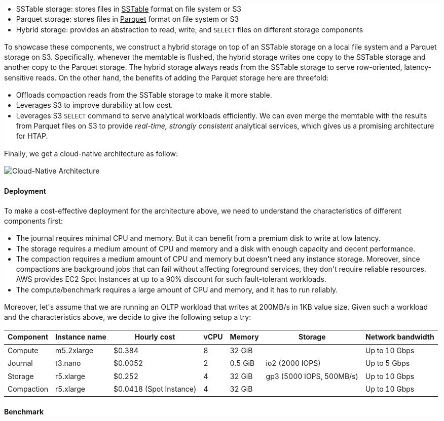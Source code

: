- SSTable storage: stores files in [SSTable](https://www.igvita.com/2012/02/06/sstable-and-log-structured-storage-leveldb/) format on file system or S3
- Parquet storage: stores files in [Parquet](https://parquet.apache.org/) format on file system or S3
- Hybrid storage: provides an abstraction to read, write, and `SELECT` files on different storage components

To showcase these components, we construct a hybrid storage on top of an SSTable storage on a local file system and a Parquet storage on S3.
Specifically, whenever the memtable is flushed, the hybrid storage writes one copy to the SSTable storage and another copy to the Parquet storage.
The hybrid storage always reads from the SSTable storage to serve row-oriented, latency-sensitive reads.
On the other hand, the benefits of adding the Parquet storage here are threefold:

- Offloads compaction reads from the SSTable storage to make it more stable.
- Leverages S3 to improve durability at low cost.
- Leverages S3 `SELECT` command to serve analytical workloads efficiently.
  We can even merge the memtable with the results from Parquet files on S3 to provide *real-time, strongly consistent* analytical services, which gives us a promising architecture for HTAP.

Finally, we get a cloud-native architecture as follow:

![Cloud-Native Architecture](/img/demo-1-cloud-native-architecture.drawio.svg)

#### Deployment

To make a cost-effective deployment for the architecture above, we need to understand the characteristics of different components first:

- The journal requires minimal CPU and memory.
  But it can benefit from a premium disk to write at low latency.
- The storage requires a medium amount of CPU and memory and a disk with enough capacity and decent performance.
- The compaction requires a medium amount of CPU and memory but doesn't need any instance storage.
  Moreover, since compactions are background jobs that can fail without affecting foreground services, they don't require reliable resources.
  AWS provides EC2 Spot Instances at up to a 90% discount for such fault-tolerant workloads.
- The compute/benchmark requires a large amount of CPU and memory, and it has to run reliably.

Moreover, let's assume that we are running an OLTP workload that writes at 200MB/s in 1KB value size.
Given such a workload and the characteristics above, we decide to give the following setup a try:

| Component  | Instance name | Hourly cost | vCPU | Memory | Storage | Network bandwidth |
|------------|---------------|-------------|------|--------|---------|--------------------|
| Compute    | m5.2xlarge    | $0.384  | 8 | 32 GiB  | | Up to 10 Gbps |
| Journal    | t3.nano       | $0.0052 | 2 | 0.5 GiB | io2 (2000 IOPS) | Up to 5 Gbps |
| Storage    | r5.xlarge     | $0.252  | 4 | 32 GiB  | gp3 (5000 IOPS, 500MB/s) | Up to 10 Gbps |
| Compaction | r5.xlarge     | $0.0418 (Spot Instance) | 4 | 32 GiB | | Up to 10 Gbps |

#### Benchmark
